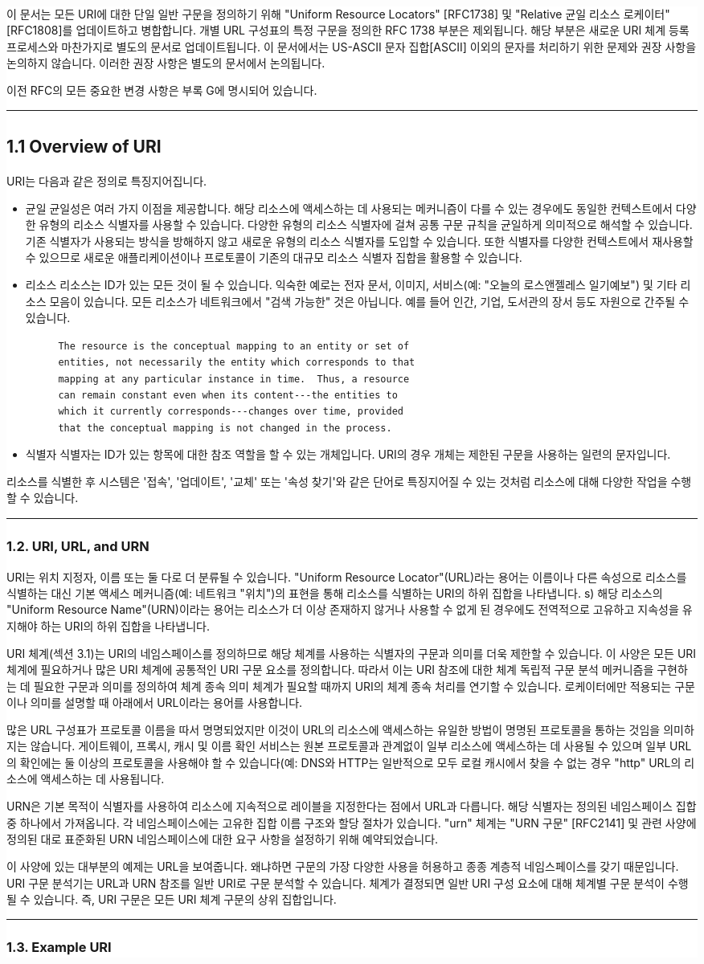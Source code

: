 이 문서는 모든 URI에 대한 단일 일반 구문을 정의하기 위해 "Uniform Resource Locators" \[RFC1738\] 및 "Relative 균일 리소스 로케이터" \[RFC1808\]를 업데이트하고 병합합니다. 개별 URL 구성표의 특정 구문을 정의한 RFC 1738 부분은 제외됩니다. 해당 부분은 새로운 URI 체계 등록 프로세스와 마찬가지로 별도의 문서로 업데이트됩니다. 이 문서에서는 US-ASCII 문자 집합\[ASCII\] 이외의 문자를 처리하기 위한 문제와 권장 사항을 논의하지 않습니다. 이러한 권장 사항은 별도의 문서에서 논의됩니다.

이전 RFC의 모든 중요한 변경 사항은 부록 G에 명시되어 있습니다.

---
## **1.1 Overview of URI**

URI는 다음과 같은 정의로 특징지어집니다.

- 균일 균일성은 여러 가지 이점을 제공합니다. 해당 리소스에 액세스하는 데 사용되는 메커니즘이 다를 수 있는 경우에도 동일한 컨텍스트에서 다양한 유형의 리소스 식별자를 사용할 수 있습니다. 다양한 유형의 리소스 식별자에 걸쳐 공통 구문 규칙을 균일하게 의미적으로 해석할 수 있습니다. 기존 식별자가 사용되는 방식을 방해하지 않고 새로운 유형의 리소스 식별자를 도입할 수 있습니다. 또한 식별자를 다양한 컨텍스트에서 재사용할 수 있으므로 새로운 애플리케이션이나 프로토콜이 기존의 대규모 리소스 식별자 집합을 활용할 수 있습니다.

- 리소스 리소스는 ID가 있는 모든 것이 될 수 있습니다. 익숙한 예로는 전자 문서, 이미지, 서비스\(예: "오늘의 로스앤젤레스 일기예보"\) 및 기타 리소스 모음이 있습니다. 모든 리소스가 네트워크에서 "검색 가능한" 것은 아닙니다. 예를 들어 인간, 기업, 도서관의 장서 등도 자원으로 간주될 수 있습니다.

```text
         The resource is the conceptual mapping to an entity or set of
         entities, not necessarily the entity which corresponds to that
         mapping at any particular instance in time.  Thus, a resource
         can remain constant even when its content---the entities to
         which it currently corresponds---changes over time, provided
         that the conceptual mapping is not changed in the process.
```

- 식별자 식별자는 ID가 있는 항목에 대한 참조 역할을 할 수 있는 개체입니다. URI의 경우 개체는 제한된 구문을 사용하는 일련의 문자입니다.

리소스를 식별한 후 시스템은 '접속', '업데이트', '교체' 또는 '속성 찾기'와 같은 단어로 특징지어질 수 있는 것처럼 리소스에 대해 다양한 작업을 수행할 수 있습니다.

---
### **1.2. URI, URL, and URN**

URI는 위치 지정자, 이름 또는 둘 다로 더 분류될 수 있습니다. "Uniform Resource Locator"\(URL\)라는 용어는 이름이나 다른 속성으로 리소스를 식별하는 대신 기본 액세스 메커니즘\(예: 네트워크 "위치"\)의 표현을 통해 리소스를 식별하는 URI의 하위 집합을 나타냅니다. s\) 해당 리소스의 "Uniform Resource Name"\(URN\)이라는 용어는 리소스가 더 이상 존재하지 않거나 사용할 수 없게 된 경우에도 전역적으로 고유하고 지속성을 유지해야 하는 URI의 하위 집합을 나타냅니다.

URI 체계\(섹션 3.1\)는 URI의 네임스페이스를 정의하므로 해당 체계를 사용하는 식별자의 구문과 의미를 더욱 제한할 수 있습니다. 이 사양은 모든 URI 체계에 필요하거나 많은 URI 체계에 공통적인 URI 구문 요소를 정의합니다. 따라서 이는 URI 참조에 대한 체계 독립적 구문 분석 메커니즘을 구현하는 데 필요한 구문과 의미를 정의하여 체계 종속 의미 체계가 필요할 때까지 URI의 체계 종속 처리를 연기할 수 있습니다. 로케이터에만 적용되는 구문이나 의미를 설명할 때 아래에서 URL이라는 용어를 사용합니다.

많은 URL 구성표가 프로토콜 이름을 따서 명명되었지만 이것이 URL의 리소스에 액세스하는 유일한 방법이 명명된 프로토콜을 통하는 것임을 의미하지는 않습니다. 게이트웨이, 프록시, 캐시 및 이름 확인 서비스는 원본 프로토콜과 관계없이 일부 리소스에 액세스하는 데 사용될 수 있으며 일부 URL의 확인에는 둘 이상의 프로토콜을 사용해야 할 수 있습니다\(예: DNS와 HTTP는 일반적으로 모두 로컬 캐시에서 찾을 수 없는 경우 "http" URL의 리소스에 액세스하는 데 사용됩니다.

URN은 기본 목적이 식별자를 사용하여 리소스에 지속적으로 레이블을 지정한다는 점에서 URL과 다릅니다. 해당 식별자는 정의된 네임스페이스 집합 중 하나에서 가져옵니다. 각 네임스페이스에는 고유한 집합 이름 구조와 할당 절차가 있습니다. "urn" 체계는 "URN 구문" \[RFC2141\] 및 관련 사양에 정의된 대로 표준화된 URN 네임스페이스에 대한 요구 사항을 설정하기 위해 예약되었습니다.

이 사양에 있는 대부분의 예제는 URL을 보여줍니다. 왜냐하면 구문의 가장 다양한 사용을 허용하고 종종 계층적 네임스페이스를 갖기 때문입니다. URI 구문 분석기는 URL과 URN 참조를 일반 URI로 구문 분석할 수 있습니다. 체계가 결정되면 일반 URI 구성 요소에 대해 체계별 구문 분석이 수행될 수 있습니다. 즉, URI 구문은 모든 URI 체계 구문의 상위 집합입니다.

---
### **1.3. Example URI**
